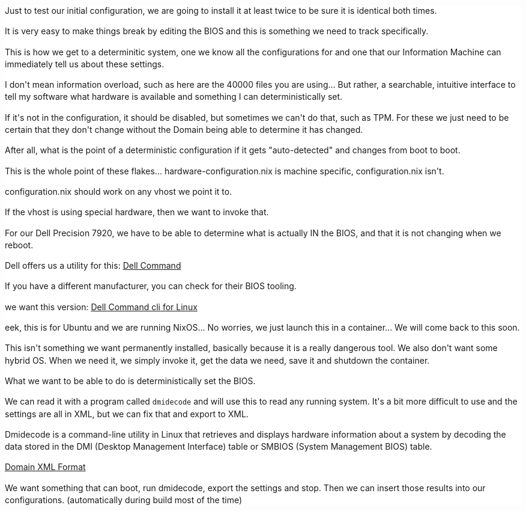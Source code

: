 Just to test our initial configuration, we are going to install it at least twice to be sure it is identical both times.

It is very easy to make things break by editing the BIOS and this is something we need to track specifically.

This is how we get to a determinitic system, one we know all the configurations for and one that our Information Machine can immediately tell us about these settings.

I don't mean information overload, such as here are the 40000 files you are using... But rather, a searchable, intuitive interface to tell my software what hardware is available and something I can deterministically set.

If it's not in the configuration, it should be disabled, but sometimes we can't do that, such as TPM. For these we just need to be certain that they don't change without the Domain being able to determine it has changed.

After all, what is the point of a deterministic configuration if it gets "auto-detected" and changes from boot to boot.

This is the whole point of these flakes...
hardware-configuration.nix is machine specific, configuration.nix isn't.

configuration.nix should work on any vhost we point it to.

If the vhost is using special hardware, then we want to invoke that.

For our Dell Precision 7920, we have to be able to determine what is actually IN the BIOS, and that it is not changing when we reboot.

Dell offers us a utility for this:
[Dell Command](https://www.dell.com/support/contents/en-us/videos/videoplayer/how-to-do-bios-configuration-with-dell-command/dksd4rz8gma)

If you have a different manufacturer, you can check for their BIOS tooling.

we want this version:
[Dell Command cli for Linux](https://dl.dell.com/FOLDER10469726M/1/command-configure_4.11.0-6.ubuntu22_amd64.tar.gz)

eek, this is for Ubuntu and we are running NixOS...
No worries, we just launch this in a container... 
We will come back to this soon.

This isn't something we want permanently installed, basically because it is a really dangerous tool. We also don't want some hybrid OS. When we need it, we simply invoke it, get the data we need, save it and shutdown the container.

What we want to be able to do is deterministically set the BIOS.

We can read it with a program called `dmidecode` and will use this to read any running system. It's a bit more difficult to use and the settings are all in XML, but we can fix that and export to XML.

Dmidecode is a command-line utility in Linux that retrieves and displays hardware information about a system by decoding the data stored in the DMI (Desktop Management Interface) table or SMBIOS (System Management BIOS) table.

[Domain XML Format](https://libvirt.org/formatdomain.html#smbios-system-information)

We want something that can boot, run dmidecode, export the settings and stop. Then we can insert those results into our configurations. (automatically during build most of the time)
